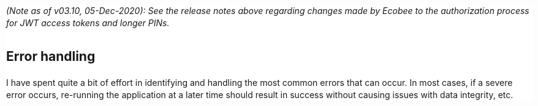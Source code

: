 *(Note as of v03.10, 05-Dec-2020):  See the release notes above regarding changes made by Ecobee to the authorization process for JWT access tokens and longer PINs.*

## Error handling
I have spent quite a bit of effort in identifying and handling the most common errors that can occur.  In most cases, if a severe error occurs, re-running the application at a later time should result in success without causing issues with data integrity, etc.


